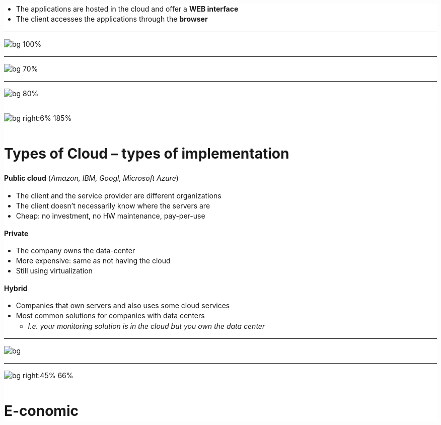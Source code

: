 - The applications are hosted in the cloud and offer a **WEB interface**
- The client accesses the applications through the **browser**

---



![bg 100%](https://github.com/officegeek/image/raw/main/azure_cloud_types.png)



---

![bg 70%](https://github.com/officegeek/image/raw/main/Pizza-as-a-Service-Microsoft-Azure.jpg)



---

![bg 80%](https://github.com/officegeek/image/raw/main/The_Cloud_Stack.png)



---

![bg right:6% 185%](https://github.com/officegeek/image/raw/main/cloud_types.jpg)

# Types of Cloud – types of implementation

**Public cloud** (*Amazon, IBM, Googl, Microsoft Azure*)
- The client and the service provider are different organizations
- The client doesn’t necessarily know where the servers are
- Cheap: no investment, no HW maintenance, pay-per-use

**Private**
- The company owns the data-center
- More expensive: same as not having the cloud
- Still using virtualization

**Hybrid**
- Companies that own servers and also uses some cloud services
- Most common solutions for companies with data centers
    - *I.e. your monitoring solution is in the cloud but you own the data center*

---



![bg](https://github.com/officegeek/image/raw/main/azure_cloud.png)

---

![bg right:45% 66%](https://github.com/officegeek/image/raw/main/e_conomic2.jpg)
# E-conomic
